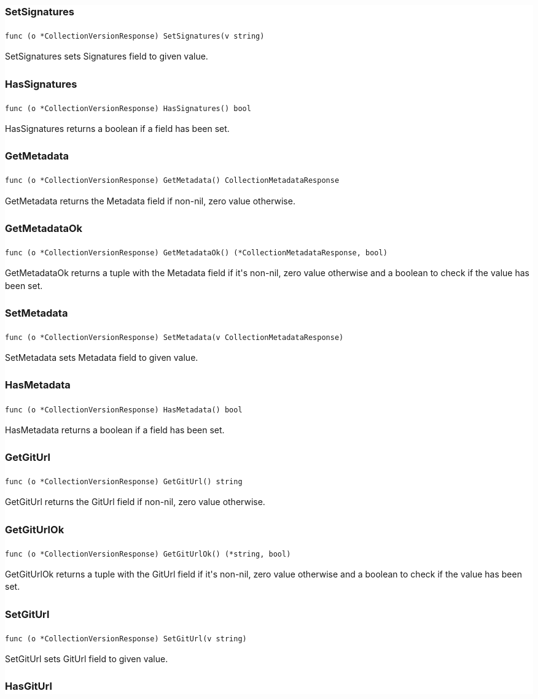 ### SetSignatures

`func (o *CollectionVersionResponse) SetSignatures(v string)`

SetSignatures sets Signatures field to given value.

### HasSignatures

`func (o *CollectionVersionResponse) HasSignatures() bool`

HasSignatures returns a boolean if a field has been set.

### GetMetadata

`func (o *CollectionVersionResponse) GetMetadata() CollectionMetadataResponse`

GetMetadata returns the Metadata field if non-nil, zero value otherwise.

### GetMetadataOk

`func (o *CollectionVersionResponse) GetMetadataOk() (*CollectionMetadataResponse, bool)`

GetMetadataOk returns a tuple with the Metadata field if it's non-nil, zero value otherwise
and a boolean to check if the value has been set.

### SetMetadata

`func (o *CollectionVersionResponse) SetMetadata(v CollectionMetadataResponse)`

SetMetadata sets Metadata field to given value.

### HasMetadata

`func (o *CollectionVersionResponse) HasMetadata() bool`

HasMetadata returns a boolean if a field has been set.

### GetGitUrl

`func (o *CollectionVersionResponse) GetGitUrl() string`

GetGitUrl returns the GitUrl field if non-nil, zero value otherwise.

### GetGitUrlOk

`func (o *CollectionVersionResponse) GetGitUrlOk() (*string, bool)`

GetGitUrlOk returns a tuple with the GitUrl field if it's non-nil, zero value otherwise
and a boolean to check if the value has been set.

### SetGitUrl

`func (o *CollectionVersionResponse) SetGitUrl(v string)`

SetGitUrl sets GitUrl field to given value.

### HasGitUrl
